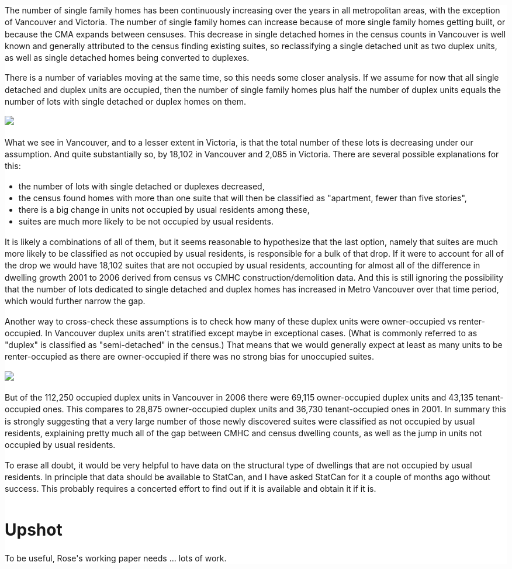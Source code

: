The number of single family homes has been continuously increasing over the years in all metropolitan areas, with the exception of Vancouver and Victoria. The number of single family homes can increase because of more single family homes getting built, or because the CMA expands between censuses. This decrease in single detached homes in the census counts in Vancouver is well known and generally attributed to the census finding existing suites, so reclassifying a single detached unit as two duplex units, as well as single detached homes being converted to duplexes.
  
There is a number of variables moving at the same time, so this needs some closer analysis. If we assume for now that all single detached and duplex units are occupied, then the number of single family homes plus half the number of duplex units equals the number of lots with single detached or duplex homes on them. 


<img src="/posts/2017-12-11-some-thoughts-on-the-supply-myth_files/figure-html/unnamed-chunk-11-1.png" width="864" />

What we see in Vancouver, and to a lesser extent in Victoria, is that the total number of these lots is decreasing under our assumption. And quite substantially so, by 18,102 in Vancouver and 2,085 in Victoria. There are several possible explanations for this:

* the number of lots with single detached or duplexes decreased, 
* the census found homes with more than one suite that will then be classified as "apartment, fewer than five stories", 
* there is a big change in units not occupied by usual residents among these, 
* suites are much more likely to be not occupied by usual residents. 

It is likely a combinations of all of them, but it seems reasonable to hypothesize that the last option, namely that suites are much more likely to be classified as not occupied by usual residents, is responsible for a bulk of that drop. If it were to account for all of the drop we would have 18,102 suites that are not occupied by usual residents, accounting for almost all of the difference in dwelling growth 2001 to 2006 derived from census vs CMHC construction/demolition data. And this is still ignoring the possibility that the number of lots dedicated to single detached and duplex homes has increased in Metro Vancouver over that time period, which would further narrow the gap.

Another way to cross-check these assumptions is to check how many of these duplex units were owner-occupied vs renter-occupied. In Vancouver duplex units aren't stratified except maybe in exceptional cases. (What is commonly referred to as "duplex" is classified as "semi-detached" in the census.) That means that we would generally expect at least as many units to be renter-occupied as there are owner-occupied if there was no strong bias for unoccupied suites.

<img src="/posts/2017-12-11-some-thoughts-on-the-supply-myth_files/figure-html/unnamed-chunk-12-1.png" width="864" />

But of the 112,250 occupied duplex units in Vancouver in 2006 there were 69,115 owner-occupied duplex units and 43,135 tenant-occupied ones. This compares to 28,875 owner-occupied duplex units and 36,730 tenant-occupied ones in 2001. In summary this is strongly suggesting that a very large number of those newly discovered suites were classified as not occupied by usual residents, explaining pretty much all of the gap between CMHC and census dwelling counts, as well as the jump in units not occupied by usual residents.

To erase all doubt, it would be very helpful to have data on the structural type of dwellings that are not occupied by usual residents. In principle that data should be available to StatCan, and I have asked StatCan for it a couple of months ago without success. This probably requires a concerted effort to find out if it is available and obtain it if it is.

# Upshot
To be useful, Rose's working paper needs ... lots of work. 
